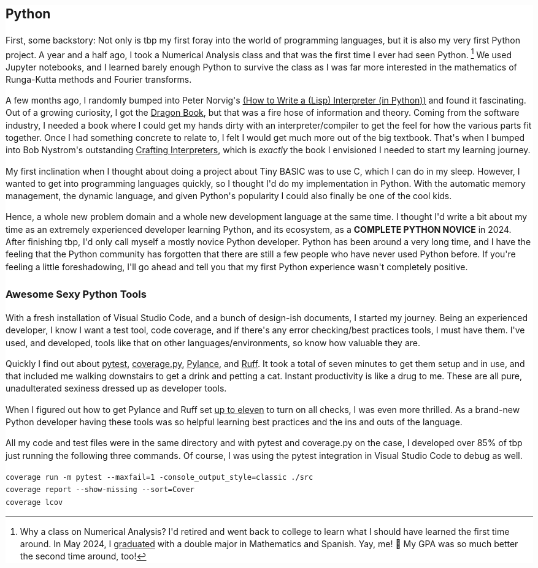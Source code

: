 ## Python

First, some backstory: Not only is tbp my first foray into the world of programming languages, but it is also my very first Python project. A year and a half ago, I took a Numerical Analysis class and that was the first time I ever had seen Python. [^4] We used Jupyter notebooks, and I learned barely enough Python to survive the class as I was far more interested in the mathematics of Runga-Kutta methods and Fourier transforms.

A few months ago, I randomly bumped into Peter Norvig's [(How to Write a (Lisp) Interpreter (in Python))](http://norvig.com/lispy.html) and found it fascinating. Out of a growing curiosity, I got the [Dragon Book](https://www.malaprops.com/book/9780321486813), but that was a fire hose of information and theory. Coming from the software industry, I needed a book where I could get my hands dirty with an interpreter/compiler to get the feel for how the various parts fit together. Once I had something concrete to relate to, I felt I would get much more out of the big textbook. That's when I bumped into Bob Nystrom's outstanding [Crafting Interpreters](http://www.craftinginterpreters.com), which is *exactly* the book I envisioned I needed to start my learning journey.

My first inclination when I thought about doing a project about Tiny BASIC was to use C, which I can do in my sleep. However, I wanted to get into programming languages quickly, so I thought I'd do my implementation in Python. With the automatic memory management, the dynamic language, and given Python's popularity I could also finally be one of the cool kids.

Hence, a whole new problem domain and a whole new development language at the same time. I thought I'd write a bit about my time as an extremely experienced developer learning Python, and its ecosystem, as a **COMPLETE PYTHON NOVICE** in 2024. After finishing tbp, I'd only call myself a mostly novice Python developer. Python has been around a very long time, and I have the feeling that the Python community has forgotten that there are still a few people who have never used Python before. If you're feeling a little foreshadowing, I'll go ahead and tell you that my first Python experience wasn't completely positive.

### Awesome Sexy Python Tools

With a fresh installation of Visual Studio Code, and a bunch of design-ish documents, I started my journey. Being an experienced developer, I know I want a test tool, code coverage, and if there's any error checking/best practices tools, I must have them. I've used, and developed, tools like that on other languages/environments, so know how valuable they are.

Quickly I find out about [pytest](https://docs.pytest.org/en/7.1.x/contents.html), [coverage.py](https://coverage.readthedocs.io/en/latest/), [Pylance](https://marketplace.visualstudio.com/items?itemName=ms-python.vscode-pylance), and [Ruff](https://github.com/astral-sh/ruff). It took a total of seven minutes to get them setup and in use, and that included me walking downstairs to get a drink and petting a cat. Instant productivity is like a drug to me. These are all pure, unadulterated sexiness dressed up as developer tools.

When I figured out how to get Pylance and Ruff set [up to eleven](https://en.wikipedia.org/wiki/Up_to_eleven) to turn on all checks, I was even more thrilled. As a brand-new Python developer having these tools was so helpful learning best practices and the ins and outs of the language.

All my code and test files were in the same directory and with pytest and coverage.py on the case, I developed over 85% of tbp just running the following three commands. Of course, I was using the pytest integration in Visual Studio Code to debug as well.

```shell
coverage run -m pytest --maxfail=1 -console_output_style=classic ./src
coverage report --show-missing --sort=Cover
coverage lcov
```


[^1]: Gobsmacked is one of my favorite English words. It's a polite way of saying WTF.
[^2]: I have no idea who CyberZHG is, but I loved their GitHub tag line: "Knowledge is bacon. Please don't send emails." Bacon is glorious to me and I dislike email. I could be friends with CyberZHG.
[^3]: Is it weird that I think of Bob as my patron saint?
[^4]: Why a class on Numerical Analysis? I'd retired and went back to college to learn what I should have learned the first time around. In May 2024, I [graduated](https://new.unca.edu) with a double major in Mathematics and Spanish. Yay, me! :tada: My GPA was so much better the second time around, too!
[^5]: Should I attach my resume? :joy: My focus was on Windows where I worked on device drivers and developed or lead the development of error detection tools, profilers, and code coverage products at NuMega. I started and built a successful consulting company, Wintellect, where I focused on solving the kind of bugs where a company was losing millions of dollars a day. I've written [books](https://www.amazon.com/stores/John-Robbins/author/B001IXMLF0?ref=ap_rdr&isDramIntegrated=true&shoppingPortalEnabled=true) on debugging. Also, I presented at dozens of major conferences like Microsoft Tech-Ed, where I had my biggest audience ever of 5,000+ people! :scream_cat:
[^6]: Why does it seem Ruby is so hard to [install](https://www.moncefbelyamani.com/how-to-install-xcode-homebrew-git-rvm-ruby-on-mac/) on macOS? Is this normal?
[^7]: Sorry! A total [humblebrag](https://www.merriam-webster.com/dictionary/humblebrag).
[^8]: And pointing the fickle finger of blame!
